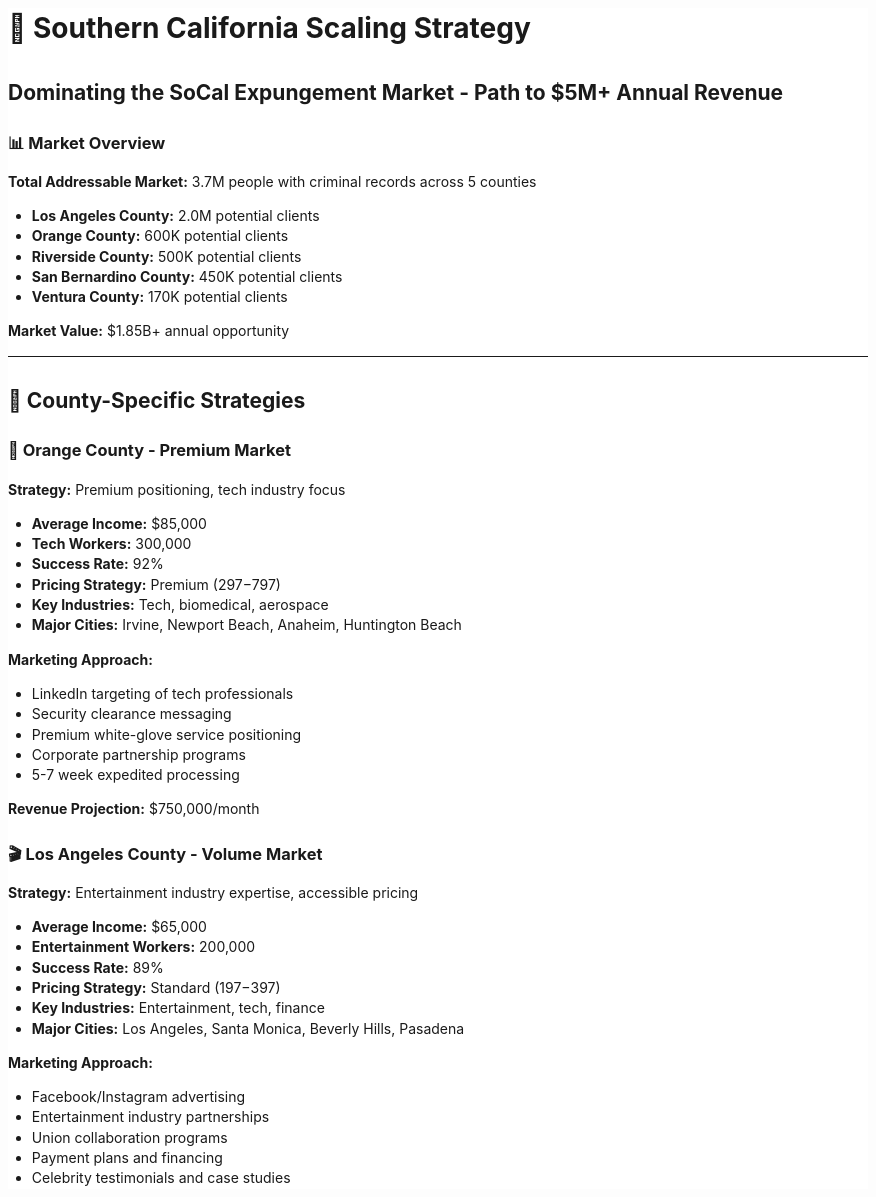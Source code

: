 # 🌴 Southern California Scaling Strategy
## Dominating the SoCal Expungement Market - Path to $5M+ Annual Revenue

### 📊 **Market Overview**

**Total Addressable Market:** 3.7M people with criminal records across 5 counties
- **Los Angeles County:** 2.0M potential clients
- **Orange County:** 600K potential clients  
- **Riverside County:** 500K potential clients
- **San Bernardino County:** 450K potential clients
- **Ventura County:** 170K potential clients

**Market Value:** $1.85B+ annual opportunity

---

## 🎯 **County-Specific Strategies**

### 🍊 **Orange County - Premium Market**
**Strategy:** Premium positioning, tech industry focus
- **Average Income:** $85,000
- **Tech Workers:** 300,000
- **Success Rate:** 92%
- **Pricing Strategy:** Premium ($297-$797)
- **Key Industries:** Tech, biomedical, aerospace
- **Major Cities:** Irvine, Newport Beach, Anaheim, Huntington Beach

**Marketing Approach:**
- LinkedIn targeting of tech professionals
- Security clearance messaging
- Premium white-glove service positioning
- Corporate partnership programs
- 5-7 week expedited processing

**Revenue Projection:** $750,000/month

### 🎬 **Los Angeles County - Volume Market**
**Strategy:** Entertainment industry expertise, accessible pricing
- **Average Income:** $65,000
- **Entertainment Workers:** 200,000
- **Success Rate:** 89%
- **Pricing Strategy:** Standard ($197-$397)
- **Key Industries:** Entertainment, tech, finance
- **Major Cities:** Los Angeles, Santa Monica, Beverly Hills, Pasadena

**Marketing Approach:**
- Facebook/Instagram advertising
- Entertainment industry partnerships
- Union collaboration programs
- Payment plans and financing
- Celebrity testimonials and case studies
